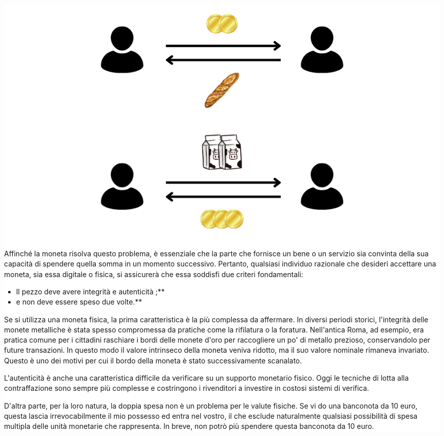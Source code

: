![BTC204](assets/fr/018.webp)

Affinché la moneta risolva questo problema, è essenziale che la parte che fornisce un bene o un servizio sia convinta della sua capacità di spendere quella somma in un momento successivo. Pertanto, qualsiasi individuo razionale che desideri accettare una moneta, sia essa digitale o fisica, si assicurerà che essa soddisfi due criteri fondamentali:


- Il pezzo deve avere integrità e autenticità ;**
- e non deve essere speso due volte.**

Se si utilizza una moneta fisica, la prima caratteristica è la più complessa da affermare. In diversi periodi storici, l'integrità delle monete metalliche è stata spesso compromessa da pratiche come la rifilatura o la foratura. Nell'antica Roma, ad esempio, era pratica comune per i cittadini raschiare i bordi delle monete d'oro per raccogliere un po' di metallo prezioso, conservandolo per future transazioni. In questo modo il valore intrinseco della moneta veniva ridotto, ma il suo valore nominale rimaneva invariato. Questo è uno dei motivi per cui il bordo della moneta è stato successivamente scanalato.

L'autenticità è anche una caratteristica difficile da verificare su un supporto monetario fisico. Oggi le tecniche di lotta alla contraffazione sono sempre più complesse e costringono i rivenditori a investire in costosi sistemi di verifica.

D'altra parte, per la loro natura, la doppia spesa non è un problema per le valute fisiche. Se vi do una banconota da 10 euro, questa lascia irrevocabilmente il mio possesso ed entra nel vostro, il che esclude naturalmente qualsiasi possibilità di spesa multipla delle unità monetarie che rappresenta. In breve, non potrò più spendere questa banconota da 10 euro.
